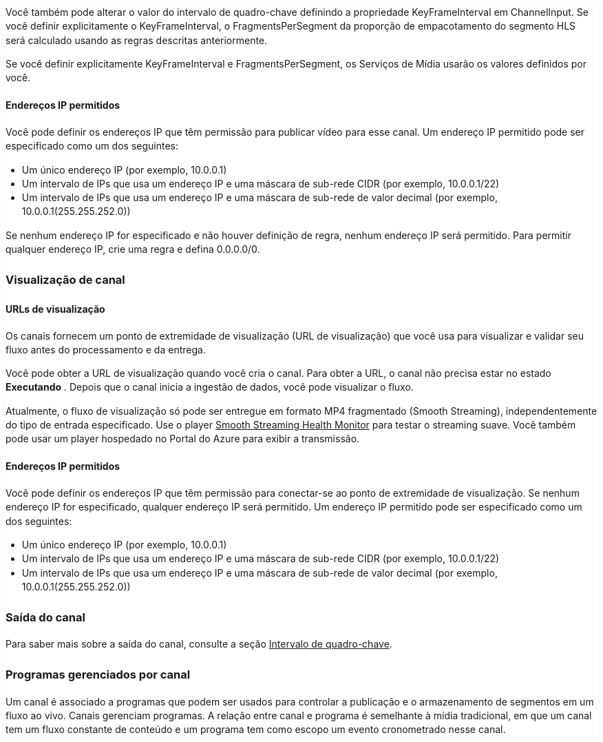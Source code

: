 Você também pode alterar o valor do intervalo de quadro-chave definindo a propriedade KeyFrameInterval em ChannelInput. Se você definir explicitamente o KeyFrameInterval, o FragmentsPerSegment da proporção de empacotamento do segmento HLS será calculado usando as regras descritas anteriormente.  

Se você definir explicitamente KeyFrameInterval e FragmentsPerSegment, os Serviços de Mídia usarão os valores definidos por você.

#### <a name="allowed-ip-addresses"></a>Endereços IP permitidos
Você pode definir os endereços IP que têm permissão para publicar vídeo para esse canal. Um endereço IP permitido pode ser especificado como um dos seguintes:

* Um único endereço IP (por exemplo, 10.0.0.1)
* Um intervalo de IPs que usa um endereço IP e uma máscara de sub-rede CIDR (por exemplo, 10.0.0.1/22)
* Um intervalo de IPs que usa um endereço IP e uma máscara de sub-rede de valor decimal (por exemplo, 10.0.0.1(255.255.252.0))

Se nenhum endereço IP for especificado e não houver definição de regra, nenhum endereço IP será permitido. Para permitir qualquer endereço IP, crie uma regra e defina 0.0.0.0/0.

### <a name="channel-preview"></a>Visualização de canal
#### <a name="preview-urls"></a>URLs de visualização
Os canais fornecem um ponto de extremidade de visualização (URL de visualização) que você usa para visualizar e validar seu fluxo antes do processamento e da entrega.

Você pode obter a URL de visualização quando você cria o canal. Para obter a URL, o canal não precisa estar no estado **Executando** . Depois que o canal inicia a ingestão de dados, você pode visualizar o fluxo.

Atualmente, o fluxo de visualização só pode ser entregue em formato MP4 fragmentado (Smooth Streaming), independentemente do tipo de entrada especificado. Use o player [Smooth Streaming Health Monitor](https://playready.directtaps.net/smoothstreaming/) para testar o streaming suave. Você também pode usar um player hospedado no Portal do Azure para exibir a transmissão.

#### <a name="allowed-ip-addresses"></a>Endereços IP permitidos
Você pode definir os endereços IP que têm permissão para conectar-se ao ponto de extremidade de visualização. Se nenhum endereço IP for especificado, qualquer endereço IP será permitido. Um endereço IP permitido pode ser especificado como um dos seguintes:

* Um único endereço IP (por exemplo, 10.0.0.1)
* Um intervalo de IPs que usa um endereço IP e uma máscara de sub-rede CIDR (por exemplo, 10.0.0.1/22)
* Um intervalo de IPs que usa um endereço IP e uma máscara de sub-rede de valor decimal (por exemplo, 10.0.0.1(255.255.252.0))

### <a name="channel-output"></a>Saída do canal
Para saber mais sobre a saída do canal, consulte a seção [Intervalo de quadro-chave](#keyframe_interval).

### <a name="channel-managed-programs"></a>Programas gerenciados por canal
Um canal é associado a programas que podem ser usados para controlar a publicação e o armazenamento de segmentos em um fluxo ao vivo. Canais gerenciam programas. A relação entre canal e programa é semelhante à mídia tradicional, em que um canal tem um fluxo constante de conteúdo e um programa tem como escopo um evento cronometrado nesse canal.
